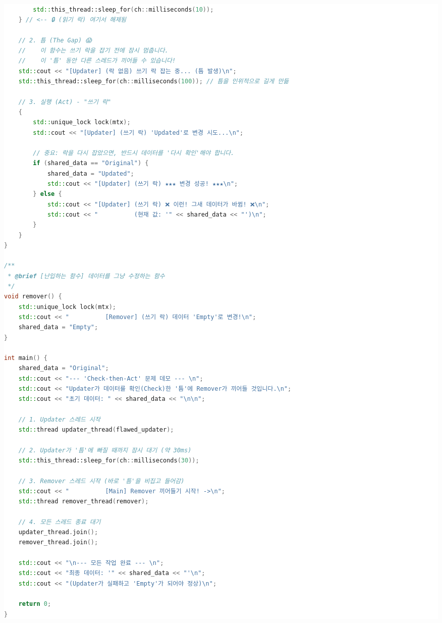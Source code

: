 ```cpp
        std::this_thread::sleep_for(ch::milliseconds(10));
    } // <-- 🔒 (읽기 락) 여기서 해제됨

    // 2. 틈 (The Gap) 😱
    //    이 함수는 쓰기 락을 잡기 전에 잠시 멈춥니다.
    //    이 '틈' 동안 다른 스레드가 끼어들 수 있습니다!
    std::cout << "[Updater] (락 없음) 쓰기 락 잡는 중... (틈 발생)\n";
    std::this_thread::sleep_for(ch::milliseconds(100)); // 틈을 인위적으로 길게 만듦

    // 3. 실행 (Act) - "쓰기 락"
    {
        std::unique_lock lock(mtx);
        std::cout << "[Updater] (쓰기 락) 'Updated'로 변경 시도...\n";
        
        // 중요: 락을 다시 잡았으면, 반드시 데이터를 '다시 확인'해야 합니다.
        if (shared_data == "Original") {
            shared_data = "Updated";
            std::cout << "[Updater] (쓰기 락) ★★★ 변경 성공! ★★★\n";
        } else {
            std::cout << "[Updater] (쓰기 락) ❌ 이런! 그새 데이터가 바뀜! ❌\n";
            std::cout << "          (현재 값: '" << shared_data << "')\n";
        }
    }
}

/**
 * @brief [난입하는 함수] 데이터를 그냥 수정하는 함수
 */
void remover() {
    std::unique_lock lock(mtx);
    std::cout << "          [Remover] (쓰기 락) 데이터 'Empty'로 변경!\n";
    shared_data = "Empty";
}

int main() {
    shared_data = "Original";
    std::cout << "--- 'Check-then-Act' 문제 데모 --- \n";
    std::cout << "Updater가 데이터를 확인(Check)한 '틈'에 Remover가 끼어들 것입니다.\n";
    std::cout << "초기 데이터: " << shared_data << "\n\n";

    // 1. Updater 스레드 시작
    std::thread updater_thread(flawed_updater);

    // 2. Updater가 '틈'에 빠질 때까지 잠시 대기 (약 30ms)
    std::this_thread::sleep_for(ch::milliseconds(30));

    // 3. Remover 스레드 시작 (바로 '틈'을 비집고 들어감)
    std::cout << "          [Main] Remover 끼어들기 시작! ->\n";
    std::thread remover_thread(remover);

    // 4. 모든 스레드 종료 대기
    updater_thread.join();
    remover_thread.join();

    std::cout << "\n--- 모든 작업 완료 --- \n";
    std::cout << "최종 데이터: '" << shared_data << "'\n";
    std::cout << "(Updater가 실패하고 'Empty'가 되어야 정상)\n";

    return 0;
}
```
